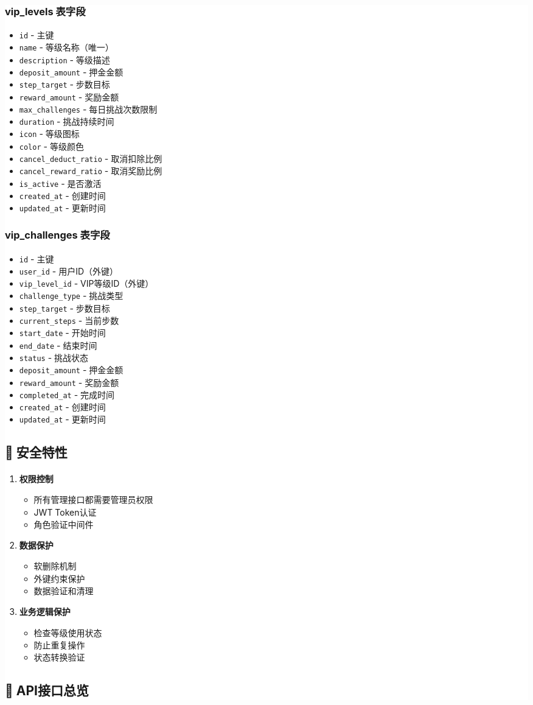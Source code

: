 ### vip_levels 表字段
- `id` - 主键
- `name` - 等级名称（唯一）
- `description` - 等级描述
- `deposit_amount` - 押金金额
- `step_target` - 步数目标
- `reward_amount` - 奖励金额
- `max_challenges` - 每日挑战次数限制
- `duration` - 挑战持续时间
- `icon` - 等级图标
- `color` - 等级颜色
- `cancel_deduct_ratio` - 取消扣除比例
- `cancel_reward_ratio` - 取消奖励比例
- `is_active` - 是否激活
- `created_at` - 创建时间
- `updated_at` - 更新时间

### vip_challenges 表字段
- `id` - 主键
- `user_id` - 用户ID（外键）
- `vip_level_id` - VIP等级ID（外键）
- `challenge_type` - 挑战类型
- `step_target` - 步数目标
- `current_steps` - 当前步数
- `start_date` - 开始时间
- `end_date` - 结束时间
- `status` - 挑战状态
- `deposit_amount` - 押金金额
- `reward_amount` - 奖励金额
- `completed_at` - 完成时间
- `created_at` - 创建时间
- `updated_at` - 更新时间

## 🔐 安全特性

1. **权限控制**
   - 所有管理接口都需要管理员权限
   - JWT Token认证
   - 角色验证中间件

2. **数据保护**
   - 软删除机制
   - 外键约束保护
   - 数据验证和清理

3. **业务逻辑保护**
   - 检查等级使用状态
   - 防止重复操作
   - 状态转换验证

## 🚀 API接口总览
